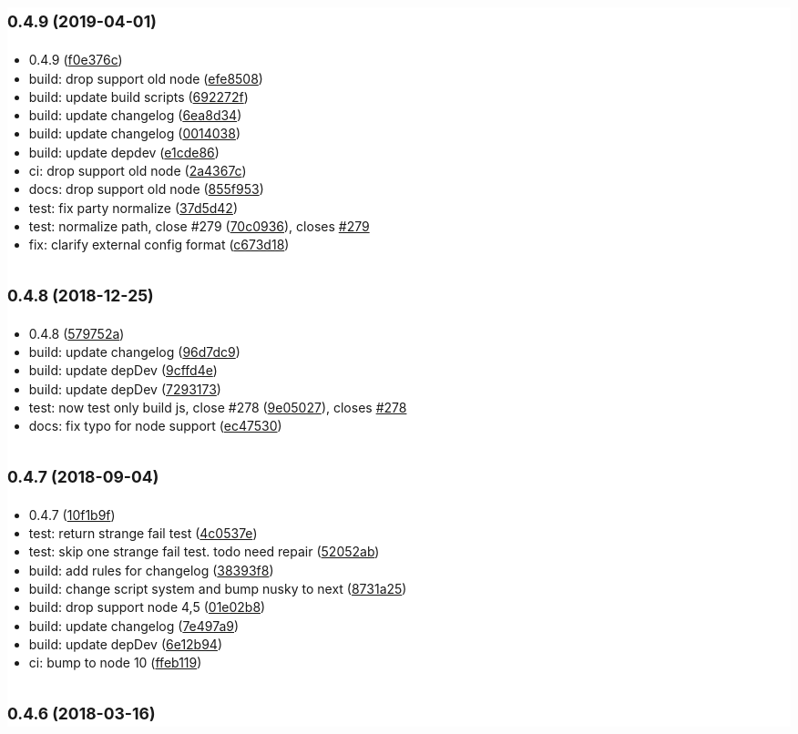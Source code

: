

## <small>0.4.9 (2019-04-01)</small>

* 0.4.9 ([f0e376c](https://github.com/posthtml/posthtml-cli/commit/f0e376c))
* build: drop support old node ([efe8508](https://github.com/posthtml/posthtml-cli/commit/efe8508))
* build: update build scripts ([692272f](https://github.com/posthtml/posthtml-cli/commit/692272f))
* build: update changelog ([6ea8d34](https://github.com/posthtml/posthtml-cli/commit/6ea8d34))
* build: update changelog ([0014038](https://github.com/posthtml/posthtml-cli/commit/0014038))
* build: update depdev ([e1cde86](https://github.com/posthtml/posthtml-cli/commit/e1cde86))
* ci: drop support old node ([2a4367c](https://github.com/posthtml/posthtml-cli/commit/2a4367c))
* docs: drop support old node ([855f953](https://github.com/posthtml/posthtml-cli/commit/855f953))
* test: fix party normalize ([37d5d42](https://github.com/posthtml/posthtml-cli/commit/37d5d42))
* test: normalize path, close #279 ([70c0936](https://github.com/posthtml/posthtml-cli/commit/70c0936)), closes [#279](https://github.com/posthtml/posthtml-cli/issues/279)
* fix: clarify external config format ([c673d18](https://github.com/posthtml/posthtml-cli/commit/c673d18))



## <small>0.4.8 (2018-12-25)</small>

* 0.4.8 ([579752a](https://github.com/posthtml/posthtml-cli/commit/579752a))
* build: update changelog ([96d7dc9](https://github.com/posthtml/posthtml-cli/commit/96d7dc9))
* build: update depDev ([9cffd4e](https://github.com/posthtml/posthtml-cli/commit/9cffd4e))
* build: update depDev ([7293173](https://github.com/posthtml/posthtml-cli/commit/7293173))
* test: now test only build js, close #278 ([9e05027](https://github.com/posthtml/posthtml-cli/commit/9e05027)), closes [#278](https://github.com/posthtml/posthtml-cli/issues/278)
* docs: fix typo for node support ([ec47530](https://github.com/posthtml/posthtml-cli/commit/ec47530))



## <small>0.4.7 (2018-09-04)</small>

* 0.4.7 ([10f1b9f](https://github.com/posthtml/posthtml-cli/commit/10f1b9f))
* test: return strange fail test ([4c0537e](https://github.com/posthtml/posthtml-cli/commit/4c0537e))
* test: skip one strange fail test. todo need repair ([52052ab](https://github.com/posthtml/posthtml-cli/commit/52052ab))
* build: add rules for changelog ([38393f8](https://github.com/posthtml/posthtml-cli/commit/38393f8))
* build: change script system and bump nusky to next ([8731a25](https://github.com/posthtml/posthtml-cli/commit/8731a25))
* build: drop support node 4,5 ([01e02b8](https://github.com/posthtml/posthtml-cli/commit/01e02b8))
* build: update changelog ([7e497a9](https://github.com/posthtml/posthtml-cli/commit/7e497a9))
* build: update depDev ([6e12b94](https://github.com/posthtml/posthtml-cli/commit/6e12b94))
* ci: bump to node 10 ([ffeb119](https://github.com/posthtml/posthtml-cli/commit/ffeb119))



## <small>0.4.6 (2018-03-16)</small>
